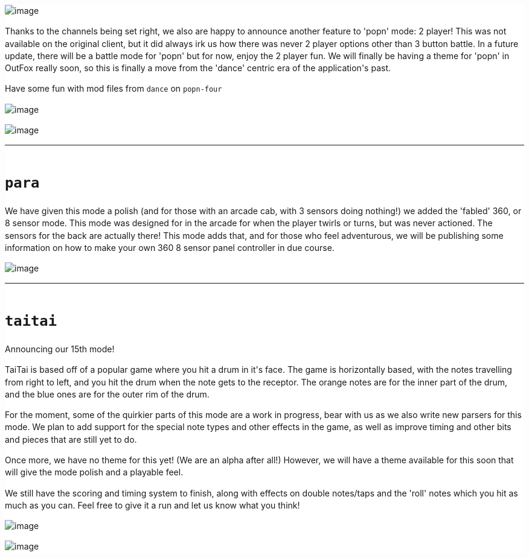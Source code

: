 ![image](https://user-images.githubusercontent.com/11047768/127713730-d7556607-ac7d-4a9e-ba8e-7e1620926fbf.png)

Thanks to the channels being set right, we also are happy to announce another feature to 'popn' mode: 2 player! 
This was not available on the original client, but it did always irk us how there was never 2 player options other than 3 button battle. In a future update, there will be a battle mode for 'popn' but for now, enjoy the 2 player fun. We will finally be having a theme for 'popn' in OutFox really soon, so this is finally a move from the 'dance' centric era of the application's past.

Have some fun with mod files from ``dance`` on ``popn-four``

![image](https://user-images.githubusercontent.com/11047768/127714221-3280395b-f947-496a-bd99-8f7501e792d6.png)

![image](https://user-images.githubusercontent.com/11047768/127714481-e3685fdc-97d2-4f3b-9bd1-4d3d38dba2bd.png)

---

# ``para``

We have given this mode a polish (and for those with an arcade cab, with 3 sensors doing nothing!) we added the 'fabled' 360, or 8 sensor mode. This mode was designed for in the arcade for when the player twirls or turns, but was never actioned. The sensors for the back are actually there! This mode adds that, and for those who feel adventurous, we will be publishing some information on how to make your own 360 8 sensor panel controller in due course.

![image](https://user-images.githubusercontent.com/11047768/127721393-c4cd720d-b98a-4c60-b592-d36b34be31e7.png)


---

# ``taitai``

Announcing our 15th mode!

TaiTai is based off of a popular game where you hit a drum in it's face. The game is horizontally based, with the notes travelling from right to left, and you hit the drum when the note gets to the receptor. The orange notes are for the inner part of the drum, and the blue ones are for the outer rim of the drum.

For the moment, some of the quirkier parts of this mode are a work in progress, bear with us as we also write new parsers for this mode. We plan to add support for the special note types and other effects in the game, as well as improve timing and other bits and pieces that are still yet to do. 

Once more, we have no theme for this yet! (We are an alpha after all!) However, we will have a theme available for this soon that will give the mode polish and a playable feel.

We still have the scoring and timing system to finish, along with effects on double notes/taps and the 'roll' notes which you hit as much as you can. Feel free to give it a run and let us know what you think!

![image](https://user-images.githubusercontent.com/11047768/127720586-75c7192b-86dd-4bba-ae00-ed2dca6fbae0.png)

![image](https://user-images.githubusercontent.com/11047768/127720652-944671e6-b52d-46f1-9924-fe41d0e18349.png)
